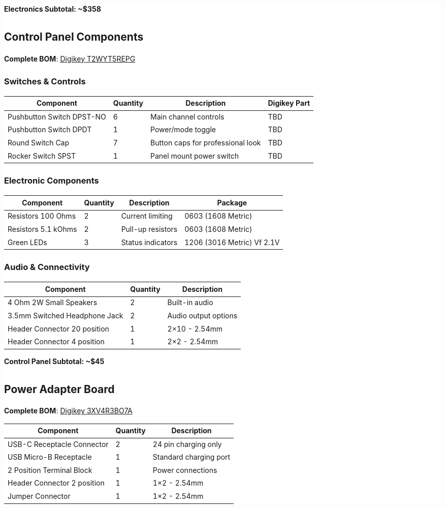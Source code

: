 **Electronics Subtotal: ~$358**

## Control Panel Components
**Complete BOM**: [Digikey T2WYT5REPG](https://www.digikey.ca/en/mylists/list/T2WYT5REPG)

### Switches & Controls
| Component | Quantity | Description | Digikey Part |
|-----------|----------|-------------|--------------|
| Pushbutton Switch DPST-NO | 6 | Main channel controls | TBD |
| Pushbutton Switch DPDT | 1 | Power/mode toggle | TBD |
| Round Switch Cap | 7 | Button caps for professional look | TBD |
| Rocker Switch SPST | 1 | Panel mount power switch | TBD |

### Electronic Components
| Component | Quantity | Description | Package |
|-----------|----------|-------------|---------|
| Resistors 100 Ohms | 2 | Current limiting | 0603 (1608 Metric) |
| Resistors 5.1 kOhms | 2 | Pull-up resistors | 0603 (1608 Metric) |
| Green LEDs | 3 | Status indicators | 1206 (3016 Metric) Vf 2.1V |

### Audio & Connectivity
| Component | Quantity | Description |
|-----------|----------|-------------|
| 4 Ohm 2W Small Speakers | 2 | Built-in audio |
| 3.5mm Switched Headphone Jack | 2 | Audio output options |
| Header Connector 20 position | 1 | 2×10 - 2.54mm |
| Header Connector 4 position | 1 | 2×2 - 2.54mm |

**Control Panel Subtotal: ~$45**

## Power Adapter Board
**Complete BOM**: [Digikey 3XV4R3BO7A](https://www.digikey.ca/en/mylists/list/3XV4R3BO7A)

| Component | Quantity | Description |
|-----------|----------|-------------|
| USB-C Receptacle Connector | 2 | 24 pin charging only |
| USB Micro-B Receptacle | 1 | Standard charging port |
| 2 Position Terminal Block | 1 | Power connections |
| Header Connector 2 position | 1 | 1×2 - 2.54mm |
| Jumper Connector | 1 | 1×2 - 2.54mm |
